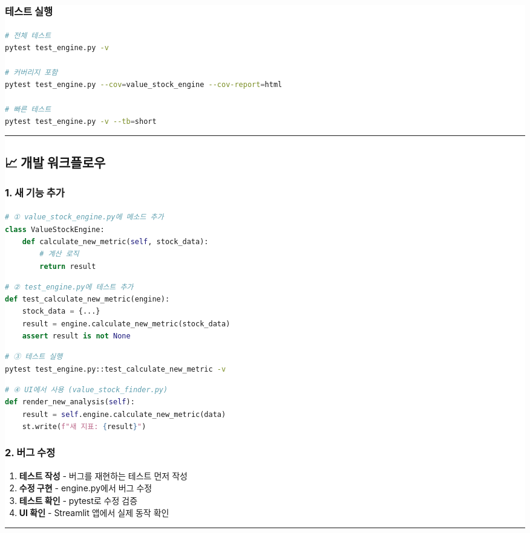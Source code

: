### 테스트 실행
```bash
# 전체 테스트
pytest test_engine.py -v

# 커버리지 포함
pytest test_engine.py --cov=value_stock_engine --cov-report=html

# 빠른 테스트
pytest test_engine.py -v --tb=short
```

---

## 📈 개발 워크플로우

### 1. 새 기능 추가

```python
# ① value_stock_engine.py에 메소드 추가
class ValueStockEngine:
    def calculate_new_metric(self, stock_data):
        # 계산 로직
        return result
```

```python
# ② test_engine.py에 테스트 추가
def test_calculate_new_metric(engine):
    stock_data = {...}
    result = engine.calculate_new_metric(stock_data)
    assert result is not None
```

```bash
# ③ 테스트 실행
pytest test_engine.py::test_calculate_new_metric -v
```

```python
# ④ UI에서 사용 (value_stock_finder.py)
def render_new_analysis(self):
    result = self.engine.calculate_new_metric(data)
    st.write(f"새 지표: {result}")
```

### 2. 버그 수정

1. **테스트 작성** - 버그를 재현하는 테스트 먼저 작성
2. **수정 구현** - engine.py에서 버그 수정
3. **테스트 확인** - pytest로 수정 검증
4. **UI 확인** - Streamlit 앱에서 실제 동작 확인

---

